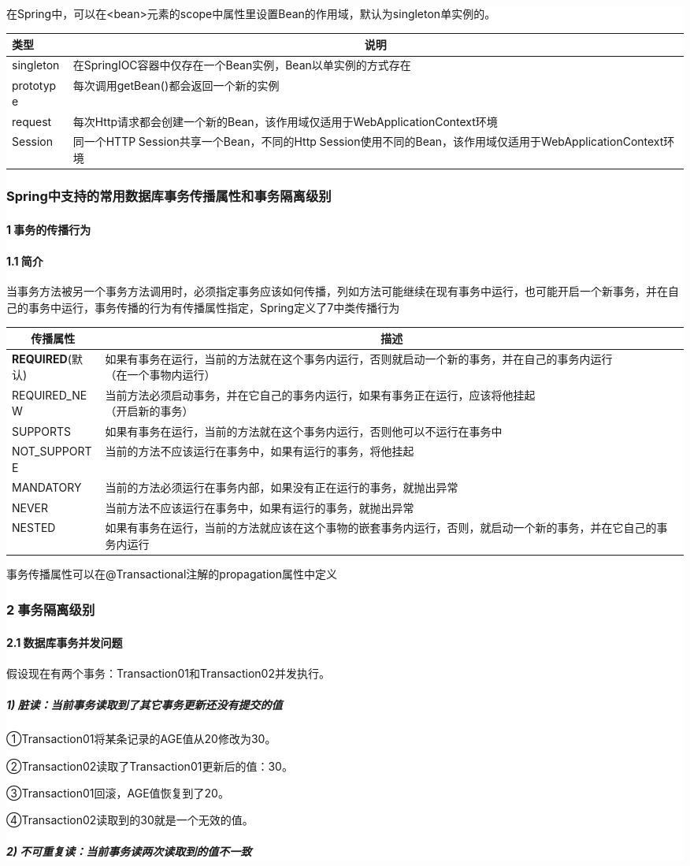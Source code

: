 在Spring中，可以在\<bean>元素的scope中属性里设置Bean的作用域，默认为singleton单实例的。

| 类型      | 说明                                                         |
| :-------- | ------------------------------------------------------------ |
| singleton | 在SpringIOC容器中仅存在一个Bean实例，Bean以单实例的方式存在  |
| prototype | 每次调用getBean()都会返回一个新的实例                        |
| request   | 每次Http请求都会创建一个新的Bean，该作用域仅适用于WebApplicationContext环境 |
| Session   | 同一个HTTP Session共享一个Bean，不同的Http Session使用不同的Bean，该作用域仅适用于WebApplicationContext环境 |

### Spring中支持的常用数据库事务传播属性和事务隔离级别

#### 1 事务的传播行为

#### 1.1 简介

当事务方法被另一个事务方法调用时，必须指定事务应该如何传播，列如方法可能继续在现有事务中运行，也可能开启一个新事务，并在自己的事务中运行，事务传播的行为有传播属性指定，Spring定义了7中类传播行为

| 传播属性           | 描述                                                         |
| ------------------ | ------------------------------------------------------------ |
| **REQUIRED**(默认) | 如果有事务在运行，当前的方法就在这个事务内运行，否则就启动一个新的事务，并在自己的事务内运行<br>（在一个事物内运行） |
| REQUIRED_NEW       | 当前方法必须启动事务，并在它自己的事务内运行，如果有事务正在运行，应该将他挂起<br>（开启新的事务） |
| SUPPORTS           | 如果有事务在运行，当前的方法就在这个事务内运行，否则他可以不运行在事务中 |
| NOT_SUPPORTE       | 当前的方法不应该运行在事务中，如果有运行的事务，将他挂起     |
| MANDATORY          | 当前的方法必须运行在事务内部，如果没有正在运行的事务，就抛出异常 |
| NEVER              | 当前方法不应该运行在事务中，如果有运行的事务，就抛出异常     |
| NESTED             | 如果有事务在运行，当前的方法就应该在这个事物的嵌套事务内运行，否则，就启动一个新的事务，并在它自己的事务内运行 |

事务传播属性可以在@Transactional注解的propagation属性中定义

### 2 事务隔离级别

#### 2.1 数据库事务并发问题

 假设现在有两个事务：Transaction01和Transaction02并发执行。

##### 1) 脏读：当前事务读取到了其它事务更新还没有提交的值

 ①Transaction01将某条记录的AGE值从20修改为30。

 ②Transaction02读取了Transaction01更新后的值：30。

 ③Transaction01回滚，AGE值恢复到了20。

 ④Transaction02读取到的30就是一个无效的值。

##### 2) 不可重复读：当前事务读两次读取到的值不一致
